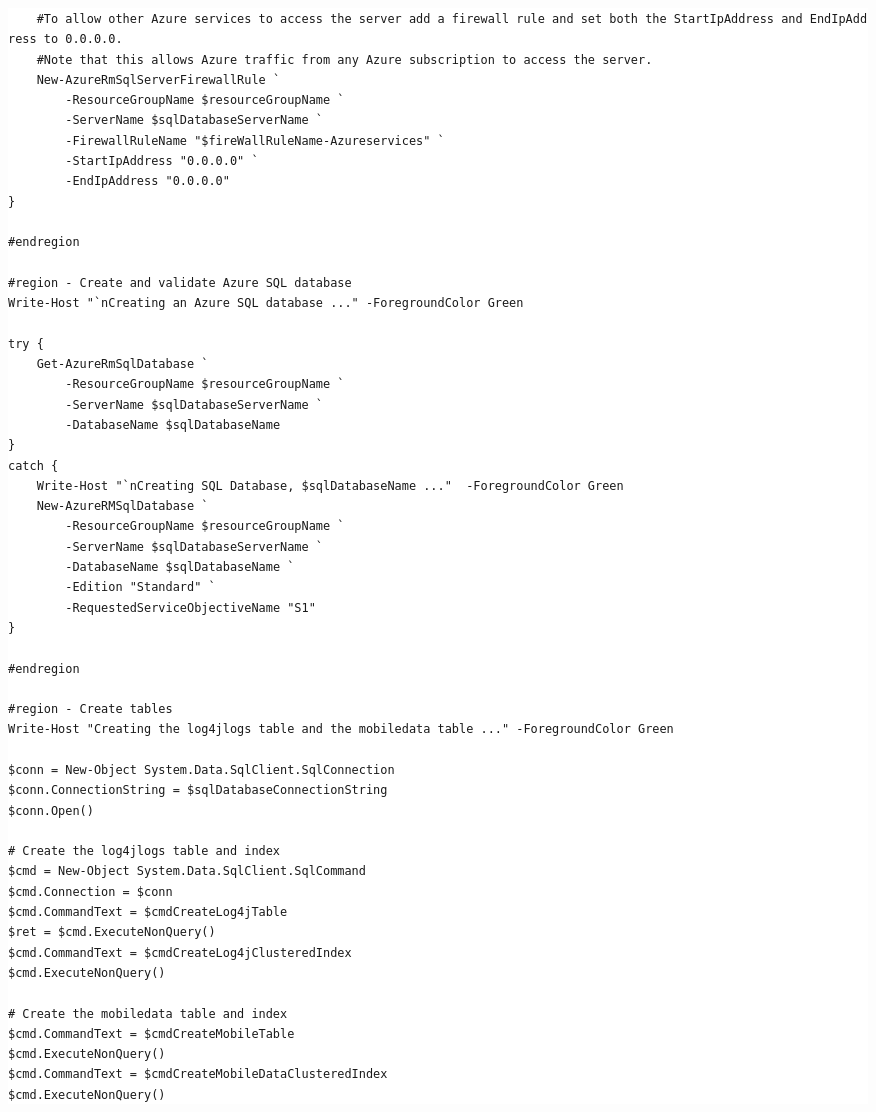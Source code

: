         #To allow other Azure services to access the server add a firewall rule and set both the StartIpAddress and EndIpAddress to 0.0.0.0. 
        #Note that this allows Azure traffic from any Azure subscription to access the server.
        New-AzureRmSqlServerFirewallRule `
            -ResourceGroupName $resourceGroupName `
            -ServerName $sqlDatabaseServerName `
            -FirewallRuleName "$fireWallRuleName-Azureservices" `
            -StartIpAddress "0.0.0.0" `
            -EndIpAddress "0.0.0.0"
    }
    
    #endregion
    
    #region - Create and validate Azure SQL database
    Write-Host "`nCreating an Azure SQL database ..." -ForegroundColor Green
    
    try {
        Get-AzureRmSqlDatabase `
            -ResourceGroupName $resourceGroupName `
            -ServerName $sqlDatabaseServerName `
            -DatabaseName $sqlDatabaseName
    }
    catch {
        Write-Host "`nCreating SQL Database, $sqlDatabaseName ..."  -ForegroundColor Green
        New-AzureRMSqlDatabase `
            -ResourceGroupName $resourceGroupName `
            -ServerName $sqlDatabaseServerName `
            -DatabaseName $sqlDatabaseName `
            -Edition "Standard" `
            -RequestedServiceObjectiveName "S1"
    }
    
    #endregion
    
    #region - Create tables
    Write-Host "Creating the log4jlogs table and the mobiledata table ..." -ForegroundColor Green
    
    $conn = New-Object System.Data.SqlClient.SqlConnection
    $conn.ConnectionString = $sqlDatabaseConnectionString
    $conn.Open()
    
    # Create the log4jlogs table and index
    $cmd = New-Object System.Data.SqlClient.SqlCommand
    $cmd.Connection = $conn
    $cmd.CommandText = $cmdCreateLog4jTable
    $ret = $cmd.ExecuteNonQuery()
    $cmd.CommandText = $cmdCreateLog4jClusteredIndex
    $cmd.ExecuteNonQuery()
    
    # Create the mobiledata table and index
    $cmd.CommandText = $cmdCreateMobileTable
    $cmd.ExecuteNonQuery()
    $cmd.CommandText = $cmdCreateMobileDataClusteredIndex
    $cmd.ExecuteNonQuery()
    